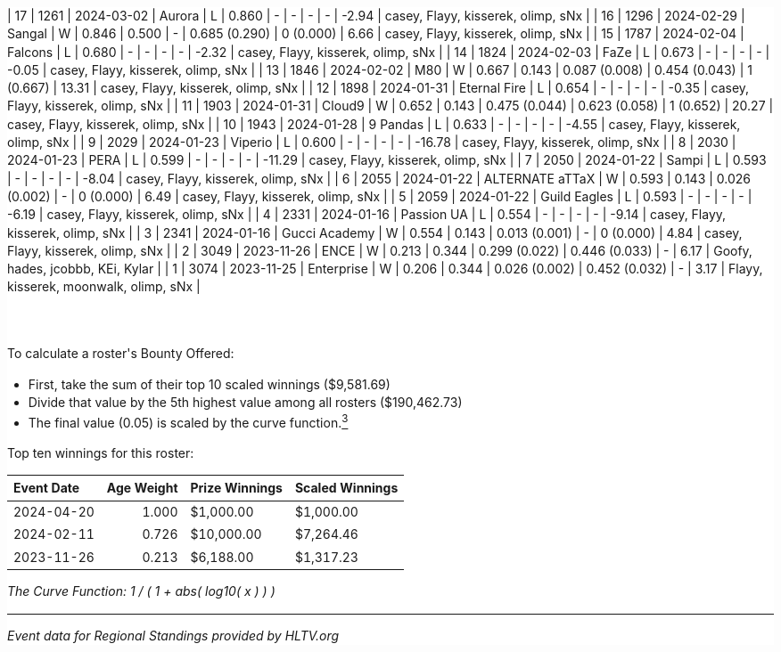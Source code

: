 |           17 |     1261 | 2024-03-02 | Aurora          | L   | 0.860      | -            | -                | -                | -         |    -2.94 | casey, Flayy, kisserek, olimp, sNx      |
|           16 |     1296 | 2024-02-29 | Sangal          | W   | 0.846      | 0.500        | -                | 0.685 (0.290)    | 0 (0.000) |     6.66 | casey, Flayy, kisserek, olimp, sNx      |
|           15 |     1787 | 2024-02-04 | Falcons         | L   | 0.680      | -            | -                | -                | -         |    -2.32 | casey, Flayy, kisserek, olimp, sNx      |
|           14 |     1824 | 2024-02-03 | FaZe            | L   | 0.673      | -            | -                | -                | -         |    -0.05 | casey, Flayy, kisserek, olimp, sNx      |
|           13 |     1846 | 2024-02-02 | M80             | W   | 0.667      | 0.143        | 0.087 (0.008)    | 0.454 (0.043)    | 1 (0.667) |    13.31 | casey, Flayy, kisserek, olimp, sNx      |
|           12 |     1898 | 2024-01-31 | Eternal Fire    | L   | 0.654      | -            | -                | -                | -         |    -0.35 | casey, Flayy, kisserek, olimp, sNx      |
|           11 |     1903 | 2024-01-31 | Cloud9          | W   | 0.652      | 0.143        | 0.475 (0.044)    | 0.623 (0.058)    | 1 (0.652) |    20.27 | casey, Flayy, kisserek, olimp, sNx      |
|           10 |     1943 | 2024-01-28 | 9 Pandas        | L   | 0.633      | -            | -                | -                | -         |    -4.55 | casey, Flayy, kisserek, olimp, sNx      |
|            9 |     2029 | 2024-01-23 | Viperio         | L   | 0.600      | -            | -                | -                | -         |   -16.78 | casey, Flayy, kisserek, olimp, sNx      |
|            8 |     2030 | 2024-01-23 | PERA            | L   | 0.599      | -            | -                | -                | -         |   -11.29 | casey, Flayy, kisserek, olimp, sNx      |
|            7 |     2050 | 2024-01-22 | Sampi           | L   | 0.593      | -            | -                | -                | -         |    -8.04 | casey, Flayy, kisserek, olimp, sNx      |
|            6 |     2055 | 2024-01-22 | ALTERNATE aTTaX | W   | 0.593      | 0.143        | 0.026 (0.002)    | -                | 0 (0.000) |     6.49 | casey, Flayy, kisserek, olimp, sNx      |
|            5 |     2059 | 2024-01-22 | Guild Eagles    | L   | 0.593      | -            | -                | -                | -         |    -6.19 | casey, Flayy, kisserek, olimp, sNx      |
|            4 |     2331 | 2024-01-16 | Passion UA      | L   | 0.554      | -            | -                | -                | -         |    -9.14 | casey, Flayy, kisserek, olimp, sNx      |
|            3 |     2341 | 2024-01-16 | Gucci Academy   | W   | 0.554      | 0.143        | 0.013 (0.001)    | -                | 0 (0.000) |     4.84 | casey, Flayy, kisserek, olimp, sNx      |
|            2 |     3049 | 2023-11-26 | ENCE            | W   | 0.213      | 0.344        | 0.299 (0.022)    | 0.446 (0.033)    | -         |     6.17 | Goofy, hades, jcobbb, KEi, Kylar        |
|            1 |     3074 | 2023-11-25 | Enterprise      | W   | 0.206      | 0.344        | 0.026 (0.002)    | 0.452 (0.032)    | -         |     3.17 | Flayy, kisserek, moonwalk, olimp, sNx   |

<br />
<span id="table2"></span><br />
To calculate a roster's Bounty Offered:<br />

- First, take the sum of their top 10 scaled winnings ($9,581.69)
- Divide that value by the 5th highest value among all rosters ($190,462.73)
- The final value (0.05) is scaled by the curve function.[<sup>3</sup>](#curveFunction)

Top ten winnings for this roster:<br />

| Event Date | Age Weight | Prize Winnings | Scaled Winnings |
| :- | -: | :- | :- |
| 2024-04-20 |      1.000 | $1,000.00      | $1,000.00       |
| 2024-02-11 |      0.726 | $10,000.00     | $7,264.46       |
| 2023-11-26 |      0.213 | $6,188.00      | $1,317.23       |


<span id="curveFunction"></span>_The Curve Function: 1 / ( 1 + abs( log10( x ) ) )_<br />

---
_Event data for Regional Standings provided by HLTV.org_<br />
